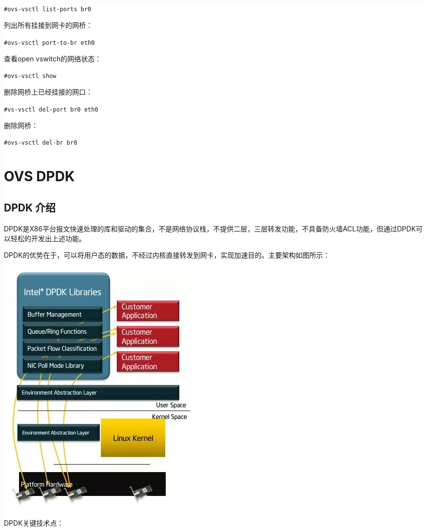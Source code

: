 	#ovs-vsctl list-ports br0

列出所有挂接到网卡的网桥：

	#ovs-vsctl port-to-br eth0

查看open vswitch的网络状态：

	#ovs-vsctl show

删除网桥上已经挂接的网口：

	#vs-vsctl del-port br0 eth0

删除网桥：

	#ovs-vsctl del-br br0


# OVS DPDK

## DPDK 介绍

DPDK是X86平台报文快速处理的库和驱动的集合，不是网络协议栈，不提供二层，三层转发功能，不具备防火墙ACL功能，但通过DPDK可以轻松的开发出上述功能。

DPDK的优势在于，可以将用户态的数据，不经过内核直接转发到网卡，实现加速目的。主要架构如图所示：

<img alt="index-d68f09d5.png" src="images/index-d68f09d5.png" width="" height="" >

DPDK关键技术点：
